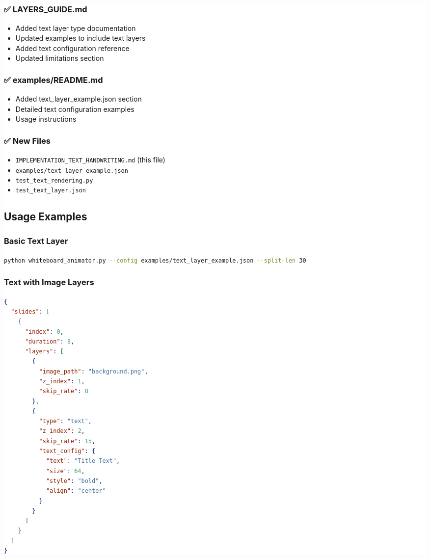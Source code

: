 ### ✅ LAYERS_GUIDE.md
- Added text layer type documentation
- Updated examples to include text layers
- Added text configuration reference
- Updated limitations section

### ✅ examples/README.md
- Added text_layer_example.json section
- Detailed text configuration examples
- Usage instructions

### ✅ New Files
- `IMPLEMENTATION_TEXT_HANDWRITING.md` (this file)
- `examples/text_layer_example.json`
- `test_text_rendering.py`
- `test_text_layer.json`

## Usage Examples

### Basic Text Layer

```bash
python whiteboard_animator.py --config examples/text_layer_example.json --split-len 30
```

### Text with Image Layers

```json
{
  "slides": [
    {
      "index": 0,
      "duration": 8,
      "layers": [
        {
          "image_path": "background.png",
          "z_index": 1,
          "skip_rate": 8
        },
        {
          "type": "text",
          "z_index": 2,
          "skip_rate": 15,
          "text_config": {
            "text": "Title Text",
            "size": 64,
            "style": "bold",
            "align": "center"
          }
        }
      ]
    }
  ]
}
```
